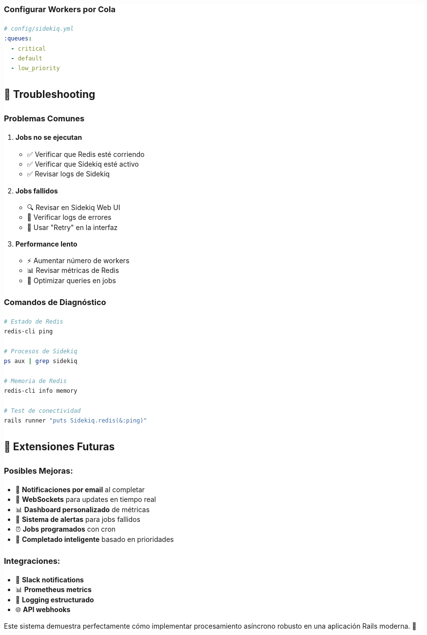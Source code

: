 ### **Configurar Workers por Cola**
```yaml
# config/sidekiq.yml
:queues:
  - critical
  - default
  - low_priority
```

## 🚨 Troubleshooting

### **Problemas Comunes**

1. **Jobs no se ejecutan**
   - ✅ Verificar que Redis esté corriendo
   - ✅ Verificar que Sidekiq esté activo
   - ✅ Revisar logs de Sidekiq

2. **Jobs fallidos**
   - 🔍 Revisar en Sidekiq Web UI
   - 📝 Verificar logs de errores
   - 🔄 Usar "Retry" en la interfaz

3. **Performance lento**
   - ⚡ Aumentar número de workers
   - 📊 Revisar métricas de Redis
   - 🔄 Optimizar queries en jobs

### **Comandos de Diagnóstico**

```bash
# Estado de Redis
redis-cli ping

# Procesos de Sidekiq
ps aux | grep sidekiq

# Memoria de Redis
redis-cli info memory

# Test de conectividad
rails runner "puts Sidekiq.redis(&:ping)"
```

## 🔮 Extensiones Futuras

### **Posibles Mejoras:**
- 📧 **Notificaciones por email** al completar
- 📱 **WebSockets** para updates en tiempo real
- 📊 **Dashboard personalizado** de métricas
- 🔔 **Sistema de alertas** para jobs fallidos
- ⏰ **Jobs programados** con cron
- 🎯 **Completado inteligente** basado en prioridades

### **Integraciones:**
- 🔗 **Slack notifications**
- 📊 **Prometheus metrics**  
- 📝 **Logging estructurado**
- 🌐 **API webhooks**

Este sistema demuestra perfectamente cómo implementar procesamiento asíncrono robusto en una aplicación Rails moderna. 🚀
